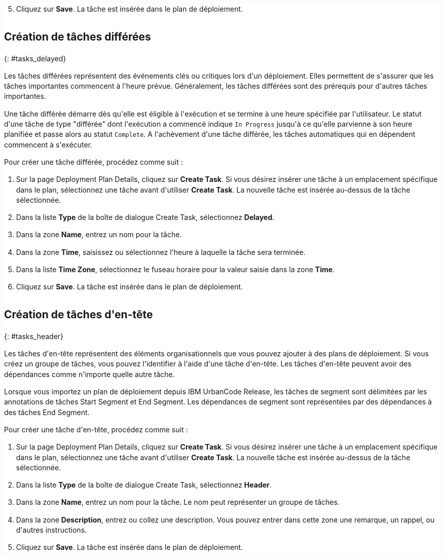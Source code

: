 5. Cliquez sur **Save**. La tâche est insérée dans le plan de déploiement.

## Création de tâches différées
{: #tasks_delayed}

Les tâches différées représentent des événements clés ou critiques lors d'un déploiement. Elles permettent de s'assurer que les tâches importantes commencent à l'heure prévue. Généralement, les tâches différées sont des prérequis pour d'autres tâches importantes.

Une tâche différée démarre dès qu'elle est éligible à l'exécution et se termine à une heure spécifiée par l'utilisateur. Le statut d'une tâche de type "différée" dont l'exécution a commencé indique `In Progress` jusqu'à ce qu'elle parvienne à son heure planifiée et passe alors au statut `Complete`. A l'achèvement d'une tâche différée, les tâches automatiques qui en dépendent commencent à s'exécuter.

Pour créer une tâche différée, procédez comme suit :

1. Sur la page Deployment Plan Details, cliquez sur **Create Task**. Si vous désirez insérer une tâche à un emplacement spécifique dans le plan, sélectionnez une tâche avant d'utiliser **Create Task**. La nouvelle tâche est insérée au-dessus de la tâche sélectionnée.

1. Dans la liste **Type** de la boîte de dialogue Create Task, sélectionnez **Delayed**.

1. Dans la zone **Name**, entrez un nom pour la tâche.

3. Dans la zone **Time**, saisissez ou sélectionnez l'heure à laquelle la tâche sera terminée.

3. Dans la liste **Time Zone**, sélectionnez le fuseau horaire pour la valeur saisie dans la zone **Time**.    

5. Cliquez sur **Save**. La tâche est insérée dans le plan de déploiement.

## Création de tâches d'en-tête
{: #tasks_header}

Les tâches d'en-tête représentent des éléments organisationnels que vous pouvez ajouter à des plans de déploiement. Si vous créez un groupe de tâches, vous pouvez l'identifier à l'aide d'une tâche d'en-tête. Les tâches d'en-tête peuvent avoir des dépendances comme n'importe quelle autre tâche.

Lorsque vous importez un plan de déploiement depuis IBM UrbanCode Release, les tâches de segment sont délimitées par les annotations de tâches Start Segment et End Segment. Les dépendances de segment sont représentées par des dépendances à des tâches End Segment.

Pour créer une tâche d'en-tête, procédez comme suit :

1. Sur la page Deployment Plan Details, cliquez sur **Create Task**. Si vous désirez insérer une tâche à un emplacement spécifique dans le plan, sélectionnez une tâche avant d'utiliser **Create Task**. La nouvelle tâche est insérée au-dessus de la tâche sélectionnée.

1. Dans la liste **Type** de la boîte de dialogue Create Task, sélectionnez **Header**.

1. Dans la zone **Name**, entrez un nom pour la tâche. Le nom peut représenter un groupe de tâches.

3. Dans la zone **Description**, entrez ou collez une description. Vous pouvez entrer dans cette zone une remarque, un rappel, ou d'autres instructions.

5. Cliquez sur **Save**. La tâche est insérée dans le plan de déploiement.
